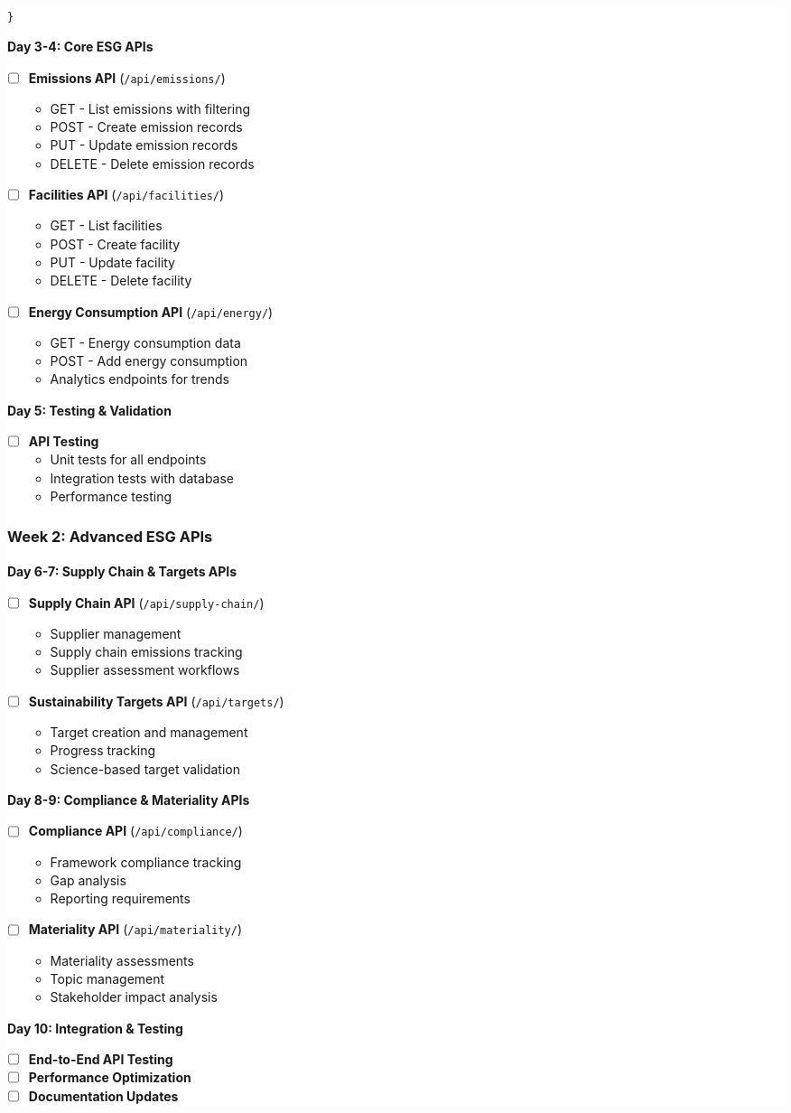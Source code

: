   ```typescript
  }
  ```

**Day 3-4: Core ESG APIs**
- [ ] **Emissions API** (`/api/emissions/`)
  - GET - List emissions with filtering
  - POST - Create emission records
  - PUT - Update emission records
  - DELETE - Delete emission records

- [ ] **Facilities API** (`/api/facilities/`)
  - GET - List facilities
  - POST - Create facility
  - PUT - Update facility
  - DELETE - Delete facility

- [ ] **Energy Consumption API** (`/api/energy/`)
  - GET - Energy consumption data
  - POST - Add energy consumption
  - Analytics endpoints for trends

**Day 5: Testing & Validation**
- [ ] **API Testing**
  - Unit tests for all endpoints
  - Integration tests with database
  - Performance testing

### Week 2: Advanced ESG APIs

**Day 6-7: Supply Chain & Targets APIs**
- [ ] **Supply Chain API** (`/api/supply-chain/`)
  - Supplier management
  - Supply chain emissions tracking
  - Supplier assessment workflows

- [ ] **Sustainability Targets API** (`/api/targets/`)
  - Target creation and management
  - Progress tracking
  - Science-based target validation

**Day 8-9: Compliance & Materiality APIs**
- [ ] **Compliance API** (`/api/compliance/`)
  - Framework compliance tracking
  - Gap analysis
  - Reporting requirements

- [ ] **Materiality API** (`/api/materiality/`)
  - Materiality assessments
  - Topic management
  - Stakeholder impact analysis

**Day 10: Integration & Testing**
- [ ] **End-to-End API Testing**
- [ ] **Performance Optimization**
- [ ] **Documentation Updates**
